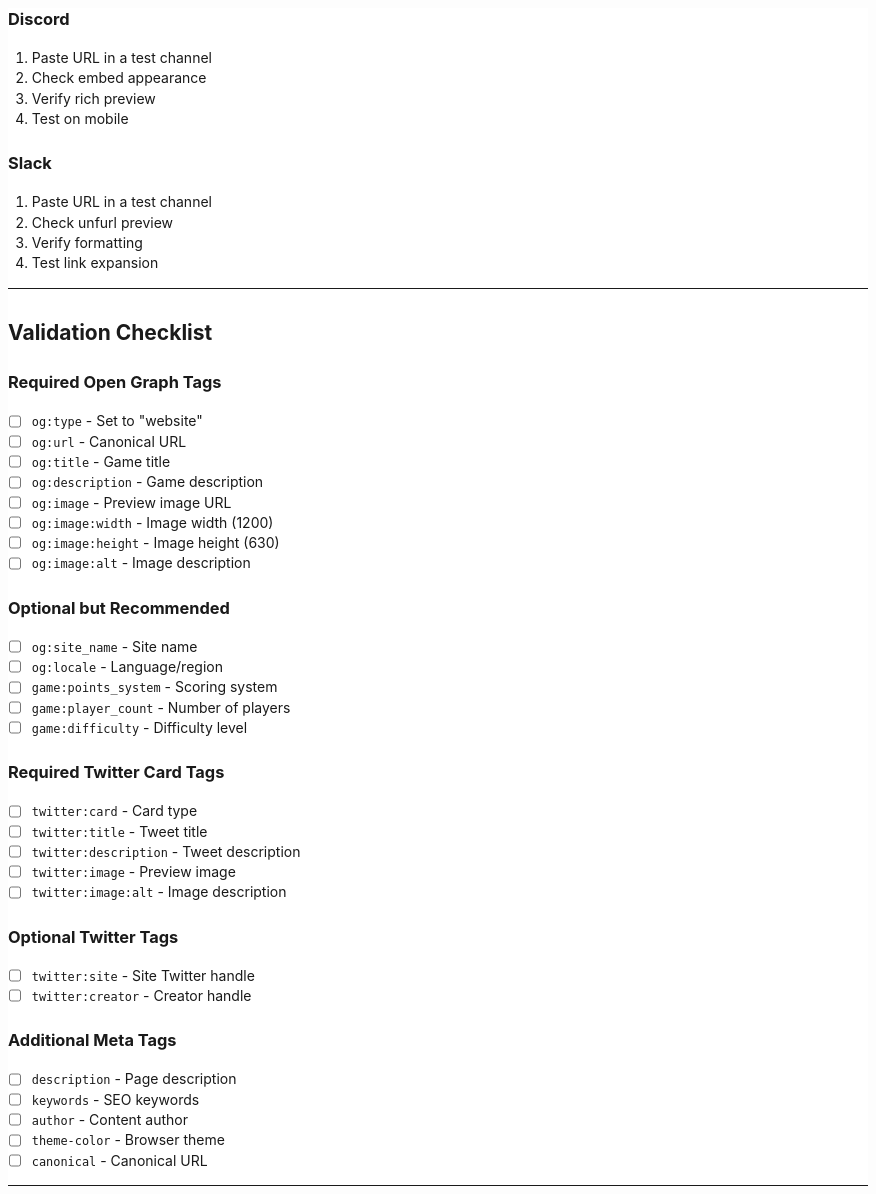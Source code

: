 ### Discord
1. Paste URL in a test channel
2. Check embed appearance
3. Verify rich preview
4. Test on mobile

### Slack
1. Paste URL in a test channel
2. Check unfurl preview
3. Verify formatting
4. Test link expansion

---

## Validation Checklist

### Required Open Graph Tags
- [ ] `og:type` - Set to "website"
- [ ] `og:url` - Canonical URL
- [ ] `og:title` - Game title
- [ ] `og:description` - Game description
- [ ] `og:image` - Preview image URL
- [ ] `og:image:width` - Image width (1200)
- [ ] `og:image:height` - Image height (630)
- [ ] `og:image:alt` - Image description

### Optional but Recommended
- [ ] `og:site_name` - Site name
- [ ] `og:locale` - Language/region
- [ ] `game:points_system` - Scoring system
- [ ] `game:player_count` - Number of players
- [ ] `game:difficulty` - Difficulty level

### Required Twitter Card Tags
- [ ] `twitter:card` - Card type
- [ ] `twitter:title` - Tweet title
- [ ] `twitter:description` - Tweet description
- [ ] `twitter:image` - Preview image
- [ ] `twitter:image:alt` - Image description

### Optional Twitter Tags
- [ ] `twitter:site` - Site Twitter handle
- [ ] `twitter:creator` - Creator handle

### Additional Meta Tags
- [ ] `description` - Page description
- [ ] `keywords` - SEO keywords
- [ ] `author` - Content author
- [ ] `theme-color` - Browser theme
- [ ] `canonical` - Canonical URL

---
